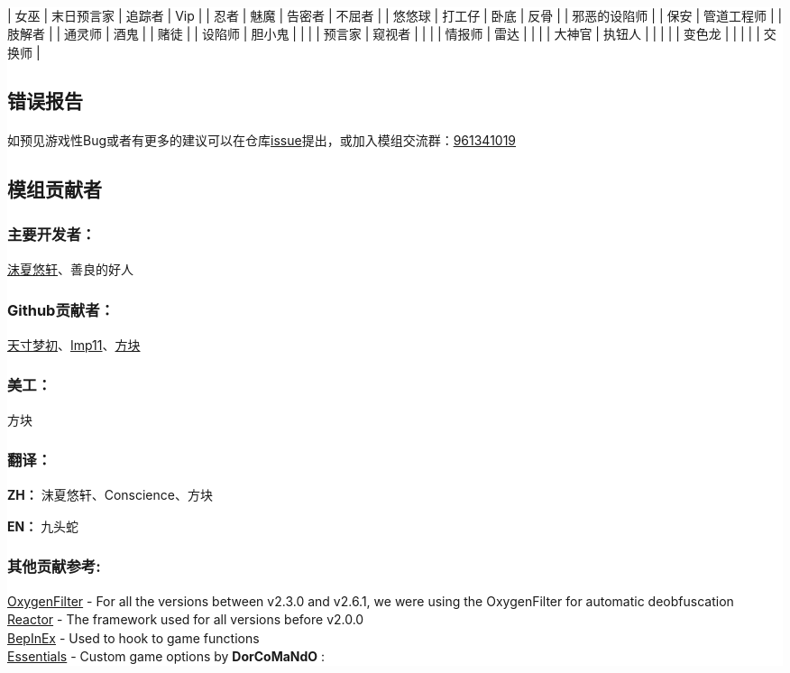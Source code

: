 |     女巫     |  末日预言家  |   追踪者   |    Vip     |
|     忍者     |     魅魔     |   告密者   |   不屈者   |
|    悠悠球    |    打工仔    |    卧底    |    反骨    |
| 邪恶的设陷师 |              |    保安    | 管道工程师 |
|    肢解者    |              |   通灵师   |    酒鬼    |
|     赌徒     |              |   设陷师   |   胆小鬼   |
|              |              |   预言家   |   窥视者   |
|              |              |   情报师   |    雷达    |
|              |              |   大神官   |   执钮人   |
|              |              |            |   变色龙   |
|              |              |            |   交换师   |

## 错误报告

如预见游戏性Bug或者有更多的建议可以在仓库[issue](https://github.com/mxyx-club/TheOtherUs-Edited/issues/new/choose)提出，或加入模组交流群：[961341019](https://qm.qq.com/q/MlhqY3QcYU)

## 模组贡献者

### 主要开发者：

[沫夏悠轩](https://github.com/mxyx0412)、善良的好人

### Github贡献者：

[天寸梦初](https://github.com/TianMengLucky)、[Imp11](https://github.com/dabao40)、[方块](https://github.com/FangkuaiYa)

### 美工：

方块

### 翻译：

**ZH：** 沫夏悠轩、Conscience、方块 

**EN：** 九头蛇

### 其他贡献参考:

[OxygenFilter](https://github.com/NuclearPowered/Reactor.OxygenFilter) - For all the versions between v2.3.0 and v2.6.1, we were using the OxygenFilter for automatic deobfuscation\
[Reactor](https://github.com/NuclearPowered/Reactor) - The framework used for all versions before v2.0.0\
[BepInEx](https://github.com/BepInEx) - Used to hook to game functions\
[Essentials](https://github.com/DorCoMaNdO/Reactor-Essentials) - Custom game options by **DorCoMaNdO** :
